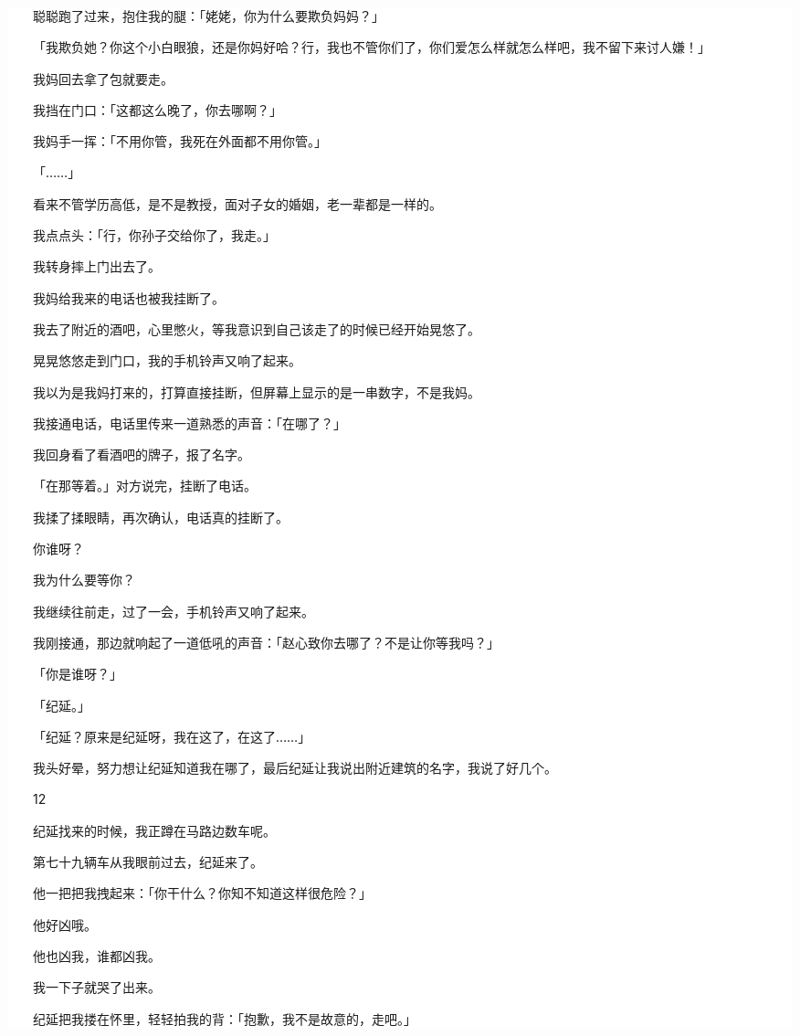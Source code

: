 &emsp;&emsp;聪聪跑了过来，抱住我的腿：「姥姥，你为什么要欺负妈妈？」  
  
&emsp;&emsp;「我欺负她？你这个小白眼狼，还是你妈好哈？行，我也不管你们了，你们爱怎么样就怎么样吧，我不留下来讨人嫌！」  
  
&emsp;&emsp;我妈回去拿了包就要走。  
  
&emsp;&emsp;我挡在门口：「这都这么晚了，你去哪啊？」  
  
&emsp;&emsp;我妈手一挥：「不用你管，我死在外面都不用你管。」  
  
&emsp;&emsp;「……」  
  
&emsp;&emsp;看来不管学历高低，是不是教授，面对子女的婚姻，老一辈都是一样的。  
  
&emsp;&emsp;我点点头：「行，你孙子交给你了，我走。」  
  
&emsp;&emsp;我转身摔上门出去了。  
  
&emsp;&emsp;我妈给我来的电话也被我挂断了。  
  
&emsp;&emsp;我去了附近的酒吧，心里憋火，等我意识到自己该走了的时候已经开始晃悠了。  
  
&emsp;&emsp;晃晃悠悠走到门口，我的手机铃声又响了起来。  
  
&emsp;&emsp;我以为是我妈打来的，打算直接挂断，但屏幕上显示的是一串数字，不是我妈。  
  
&emsp;&emsp;我接通电话，电话里传来一道熟悉的声音：「在哪了？」  
  
&emsp;&emsp;我回身看了看酒吧的牌子，报了名字。  
  
&emsp;&emsp;「在那等着。」对方说完，挂断了电话。  
  
&emsp;&emsp;我揉了揉眼睛，再次确认，电话真的挂断了。  
  
&emsp;&emsp;你谁呀？  
  
&emsp;&emsp;我为什么要等你？  
  
&emsp;&emsp;我继续往前走，过了一会，手机铃声又响了起来。  
  
&emsp;&emsp;我刚接通，那边就响起了一道低吼的声音：「赵心致你去哪了？不是让你等我吗？」  
  
&emsp;&emsp;「你是谁呀？」  
  
&emsp;&emsp;「纪延。」  
  
&emsp;&emsp;「纪延？原来是纪延呀，我在这了，在这了……」  
  
&emsp;&emsp;我头好晕，努力想让纪延知道我在哪了，最后纪延让我说出附近建筑的名字，我说了好几个。  
  
&emsp;&emsp;12  
  
&emsp;&emsp;纪延找来的时候，我正蹲在马路边数车呢。  
  
&emsp;&emsp;第七十九辆车从我眼前过去，纪延来了。  
  
&emsp;&emsp;他一把把我拽起来：「你干什么？你知不知道这样很危险？」  
  
&emsp;&emsp;他好凶哦。  
  
&emsp;&emsp;他也凶我，谁都凶我。  
  
&emsp;&emsp;我一下子就哭了出来。  
  
&emsp;&emsp;纪延把我搂在怀里，轻轻拍我的背：「抱歉，我不是故意的，走吧。」  
  